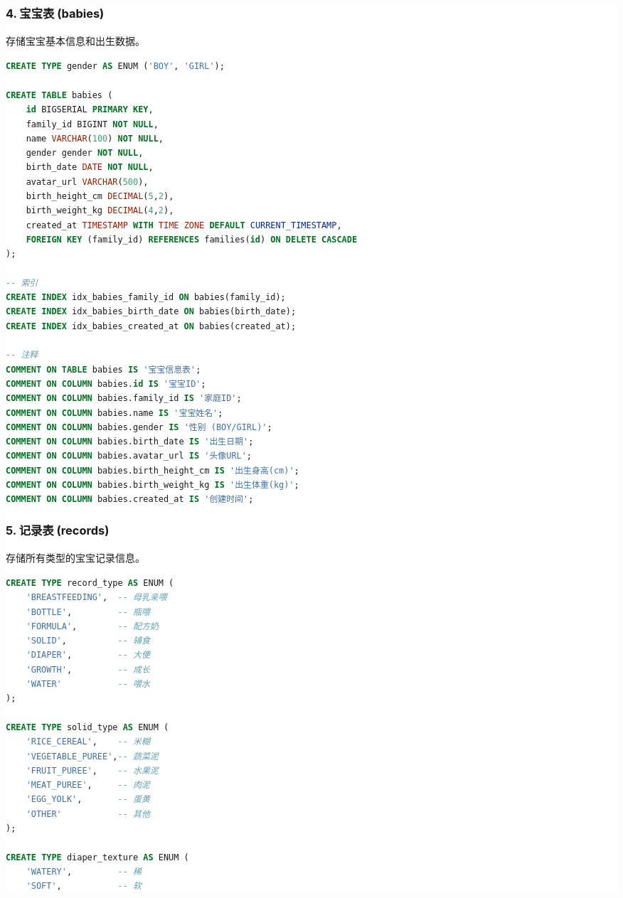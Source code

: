 ### 4. 宝宝表 (babies)

存储宝宝基本信息和出生数据。

```sql
CREATE TYPE gender AS ENUM ('BOY', 'GIRL');

CREATE TABLE babies (
    id BIGSERIAL PRIMARY KEY,
    family_id BIGINT NOT NULL,
    name VARCHAR(100) NOT NULL,
    gender gender NOT NULL,
    birth_date DATE NOT NULL,
    avatar_url VARCHAR(500),
    birth_height_cm DECIMAL(5,2),
    birth_weight_kg DECIMAL(4,2),
    created_at TIMESTAMP WITH TIME ZONE DEFAULT CURRENT_TIMESTAMP,
    FOREIGN KEY (family_id) REFERENCES families(id) ON DELETE CASCADE
);

-- 索引
CREATE INDEX idx_babies_family_id ON babies(family_id);
CREATE INDEX idx_babies_birth_date ON babies(birth_date);
CREATE INDEX idx_babies_created_at ON babies(created_at);

-- 注释
COMMENT ON TABLE babies IS '宝宝信息表';
COMMENT ON COLUMN babies.id IS '宝宝ID';
COMMENT ON COLUMN babies.family_id IS '家庭ID';
COMMENT ON COLUMN babies.name IS '宝宝姓名';
COMMENT ON COLUMN babies.gender IS '性别 (BOY/GIRL)';
COMMENT ON COLUMN babies.birth_date IS '出生日期';
COMMENT ON COLUMN babies.avatar_url IS '头像URL';
COMMENT ON COLUMN babies.birth_height_cm IS '出生身高(cm)';
COMMENT ON COLUMN babies.birth_weight_kg IS '出生体重(kg)';
COMMENT ON COLUMN babies.created_at IS '创建时间';
```

### 5. 记录表 (records)

存储所有类型的宝宝记录信息。

```sql
CREATE TYPE record_type AS ENUM (
    'BREASTFEEDING',  -- 母乳亲喂
    'BOTTLE',         -- 瓶喂
    'FORMULA',        -- 配方奶
    'SOLID',          -- 辅食
    'DIAPER',         -- 大便
    'GROWTH',         -- 成长
    'WATER'           -- 喂水
);

CREATE TYPE solid_type AS ENUM (
    'RICE_CEREAL',    -- 米糊
    'VEGETABLE_PUREE',-- 蔬菜泥
    'FRUIT_PUREE',    -- 水果泥
    'MEAT_PUREE',     -- 肉泥
    'EGG_YOLK',       -- 蛋黄
    'OTHER'           -- 其他
);

CREATE TYPE diaper_texture AS ENUM (
    'WATERY',         -- 稀
    'SOFT',           -- 软
```